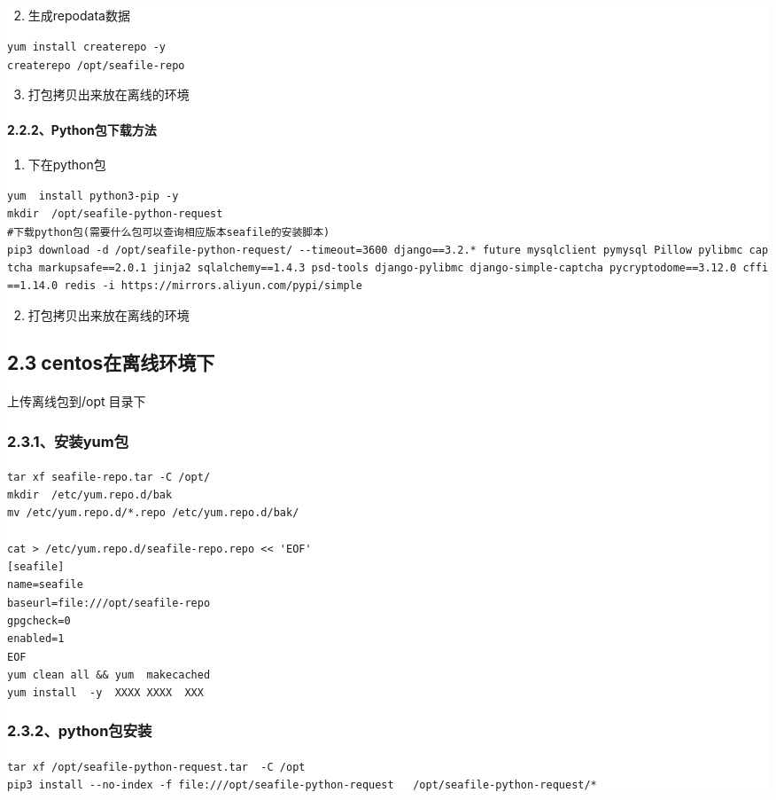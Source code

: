 2. 生成repodata数据

```
yum install createrepo -y
createrepo /opt/seafile-repo

```

3. 打包拷贝出来放在离线的环境

#### 2.2.2、Python包下载方法

1. 下在python包

```
yum  install python3-pip -y
mkdir  /opt/seafile-python-request
#下载python包(需要什么包可以查询相应版本seafile的安装脚本)
pip3 download -d /opt/seafile-python-request/ --timeout=3600 django==3.2.* future mysqlclient pymysql Pillow pylibmc captcha markupsafe==2.0.1 jinja2 sqlalchemy==1.4.3 psd-tools django-pylibmc django-simple-captcha pycryptodome==3.12.0 cffi==1.14.0 redis -i https://mirrors.aliyun.com/pypi/simple

```

2. 打包拷贝出来放在离线的环境

## 2.3 centos在离线环境下

上传离线包到/opt 目录下

### 2.3.1、安装yum包

```
tar xf seafile-repo.tar -C /opt/
mkdir  /etc/yum.repo.d/bak
mv /etc/yum.repo.d/*.repo /etc/yum.repo.d/bak/

cat > /etc/yum.repo.d/seafile-repo.repo << 'EOF'
[seafile]
name=seafile
baseurl=file:///opt/seafile-repo
gpgcheck=0
enabled=1
EOF
yum clean all && yum  makecached
yum install  -y  XXXX XXXX  XXX

```

### 2.3.2、python包安装

```
tar xf /opt/seafile-python-request.tar  -C /opt
pip3 install --no-index -f file:///opt/seafile-python-request   /opt/seafile-python-request/*

```

